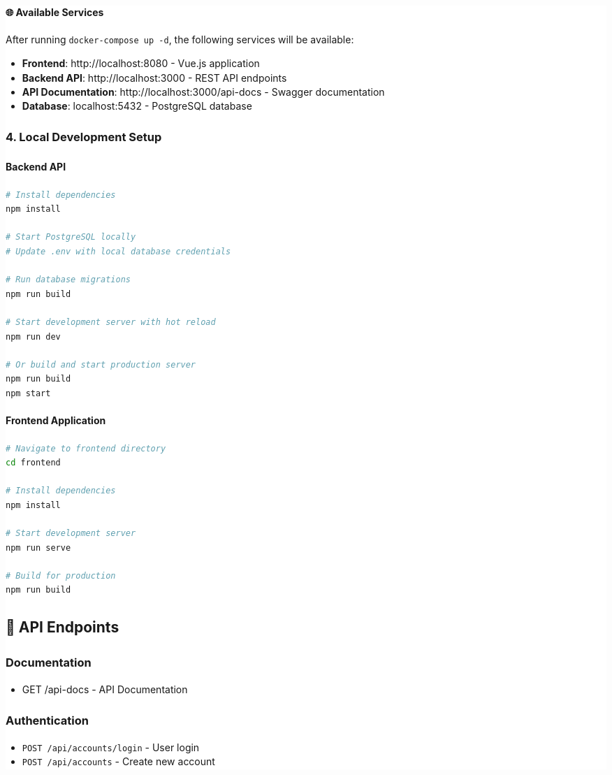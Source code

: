 #### 🌐 Available Services
After running `docker-compose up -d`, the following services will be available:

- **Frontend**: http://localhost:8080 - Vue.js application
- **Backend API**: http://localhost:3000 - REST API endpoints
- **API Documentation**: http://localhost:3000/api-docs - Swagger documentation
- **Database**: localhost:5432 - PostgreSQL database

### 4. Local Development Setup

#### Backend API
```bash
# Install dependencies
npm install

# Start PostgreSQL locally
# Update .env with local database credentials

# Run database migrations
npm run build

# Start development server with hot reload
npm run dev

# Or build and start production server
npm run build
npm start
```

#### Frontend Application
```bash
# Navigate to frontend directory
cd frontend

# Install dependencies
npm install

# Start development server
npm run serve

# Build for production
npm run build
```

## 📡 API Endpoints

### Documentation
- GET /api-docs - API Documentation

### Authentication
- `POST /api/accounts/login` - User login
- `POST /api/accounts` - Create new account

